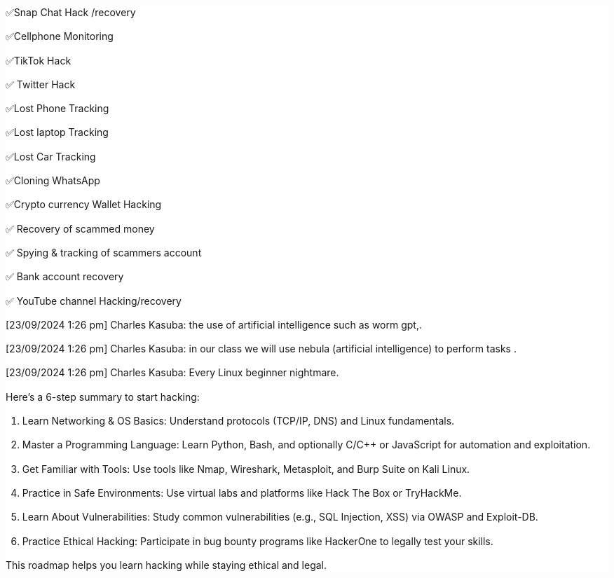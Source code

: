 ✅Snap Chat Hack /recovery 

✅Cellphone Monitoring 

✅TikTok Hack

✅ Twitter Hack

✅Lost Phone Tracking 

✅Lost Iaptop Tracking 

✅Lost Car Tracking 

✅Cloning WhatsApp 

✅Crypto currency Wallet Hacking

✅ Recovery of scammed money

✅ Spying & tracking of scammers account

✅ Bank account recovery 



✅ YouTube channel Hacking/recovery

[23/09/2024 1:26 pm] Charles Kasuba: the use of artificial intelligence such as worm gpt,.

[23/09/2024 1:26 pm] Charles Kasuba: in our class we will use nebula (artificial intelligence) to perform tasks .

[23/09/2024 1:26 pm] Charles Kasuba: Every Linux beginner nightmare. 



Here’s a 6-step summary to start hacking:



1. Learn Networking & OS Basics: Understand protocols (TCP/IP, DNS) and Linux fundamentals.



2. Master a Programming Language: Learn Python, Bash, and optionally C/C++ or JavaScript for automation and exploitation.



3. Get Familiar with Tools: Use tools like Nmap, Wireshark, Metasploit, and Burp Suite on Kali Linux.



4. Practice in Safe Environments: Use virtual labs and platforms like Hack The Box or TryHackMe.



5. Learn About Vulnerabilities: Study common vulnerabilities (e.g., SQL Injection, XSS) via OWASP and Exploit-DB.



6. Practice Ethical Hacking: Participate in bug bounty programs like HackerOne to legally test your skills.



This roadmap helps you learn hacking while staying ethical and legal.
